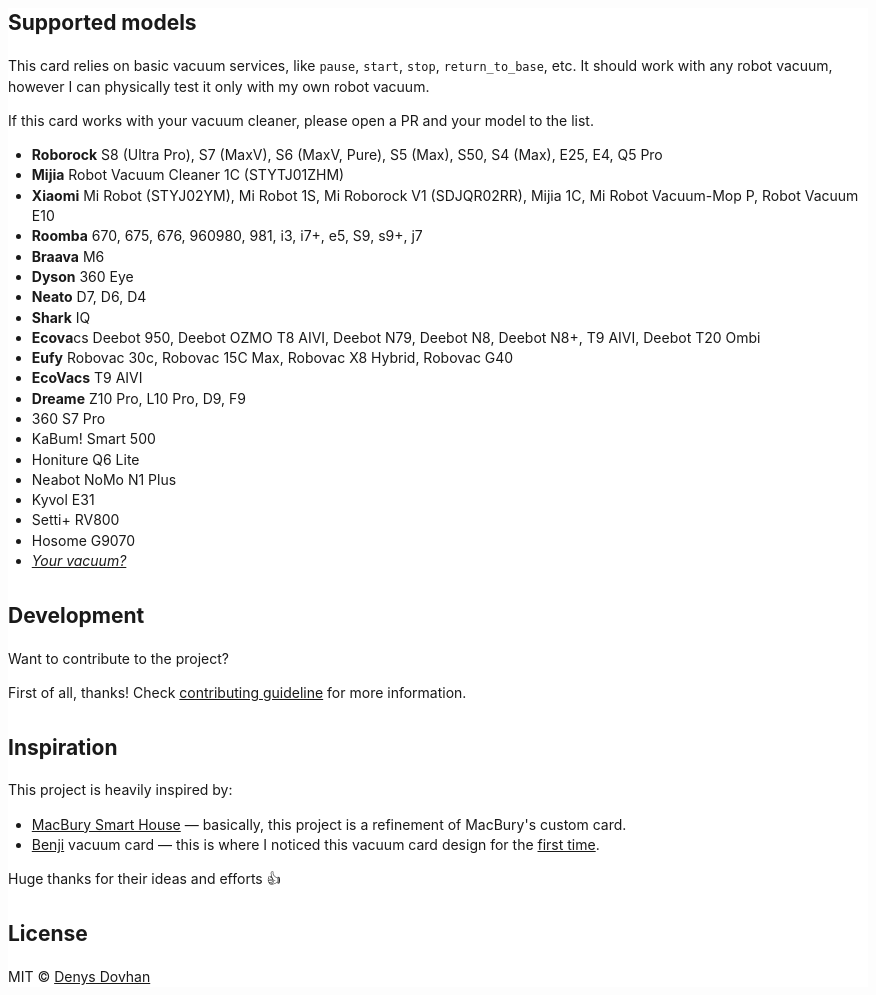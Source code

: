 ## Supported models

This card relies on basic vacuum services, like `pause`, `start`, `stop`, `return_to_base`, etc. It should work with any robot vacuum, however I can physically test it only with my own robot vacuum.

If this card works with your vacuum cleaner, please open a PR and your model to the list.

- **Roborock** S8 (Ultra Pro), S7 (MaxV), S6 (MaxV, Pure), S5 (Max), S50, S4 (Max), E25, E4, Q5 Pro
- **Mijia** Robot Vacuum Cleaner 1C (STYTJ01ZHM)
- **Xiaomi** Mi Robot (STYJ02YM), Mi Robot 1S, Mi Roborock V1 (SDJQR02RR), Mijia 1C, Mi Robot Vacuum-Mop P, Robot Vacuum E10
- **Roomba** 670, 675, 676, 960980, 981, i3, i7+, e5, S9, s9+, j7
- **Braava** M6
- **Dyson** 360 Eye
- **Neato** D7, D6, D4
- **Shark** IQ
- **Ecova**cs Deebot 950, Deebot OZMO T8 AIVI, Deebot N79, Deebot N8, Deebot N8+, T9 AIVI, Deebot T20 Ombi
- **Eufy** Robovac 30c, Robovac 15C Max, Robovac X8 Hybrid, Robovac G40
- **EcoVacs** T9 AIVI
- **Dreame** Z10 Pro, L10 Pro, D9, F9
- 360 S7 Pro
- KaBum! Smart 500
- Honiture Q6 Lite
- Neabot NoMo N1 Plus
- Kyvol E31
- Setti+ RV800
- Hosome G9070
- [_Your vacuum?_][edit-readme]

## Development

Want to contribute to the project?

First of all, thanks! Check [contributing guideline](./CONTRIBUTING.md) for more information.

## Inspiration

This project is heavily inspired by:

- [MacBury Smart House][macbury-smart-house] — basically, this project is a refinement of MacBury's custom card.
- [Benji][bbbenji-card] vacuum card — this is where I noticed this vacuum card design for the [first time](https://github.com/bbbenji/synthwave-hass/issues/29).

Huge thanks for their ideas and efforts 👍

## License

MIT © [Denys Dovhan][denysdovhan]




[npm-url]: https://npmjs.org/package/vacuum-card
[npm-image]: https://img.shields.io/npm/v/vacuum-card.svg?style=flat-square
[hacs-url]: https://github.com/hacs/integration
[hacs-image]: https://img.shields.io/badge/hacs-default-orange.svg?style=flat-square
[gh-sponsors-url]: https://github.com/sponsors/denysdovhan
[gh-sponsors-image]: https://img.shields.io/github/sponsors/denysdovhan?style=flat-square
[patreon-url]: https://patreon.com/denysdovhan
[patreon-image]: https://img.shields.io/badge/support-patreon-F96854.svg?style=flat-square
[buymeacoffee-url]: https://patreon.com/denysdovhan
[buymeacoffee-image]: https://img.shields.io/badge/support-buymeacoffee-222222.svg?style=flat-square
[twitter-url]: https://twitter.com/denysdovhan
[twitter-image]: https://img.shields.io/badge/twitter-%40denysdovhan-00ACEE.svg?style=flat-square
[home-assistant]: https://www.home-assistant.io/
[hacs]: https://hacs.xyz
[preview-image]: https://github.com/denysdovhan/vacuum-card/assets/3459374/43808d3d-65a4-4e65-9531-4f248fa8861c
[cleaning-gif]: https://user-images.githubusercontent.com/3459374/81119202-fa60b500-8f32-11ea-9b23-325efa93d7ab.gif
[returning-gif]: https://user-images.githubusercontent.com/3459374/81119452-765afd00-8f33-11ea-9dc5-9c26ba3f8c45.gif
[latest-release]: https://github.com/denysdovhan/vacuum-card/releases/latest
[ha-scripts]: https://www.home-assistant.io/docs/scripts/
[edit-readme]: https://github.com/denysdovhan/vacuum-card/edit/master/README.md
[card-mod]: https://github.com/thomasloven/lovelace-card-mod
[add-translation]: https://github.com/denysdovhan/vacuum-card/blob/master/CONTRIBUTING.md#how-to-add-translation
[macbury-smart-house]: https://macbury.github.io/SmartHouse/HomeAssistant/Vacuum/
[bbbenji-card]: https://gist.github.com/bbbenji/24372e423f8669b2e6713638d8f8ceb2
[denysdovhan]: https://denysdovhan.com